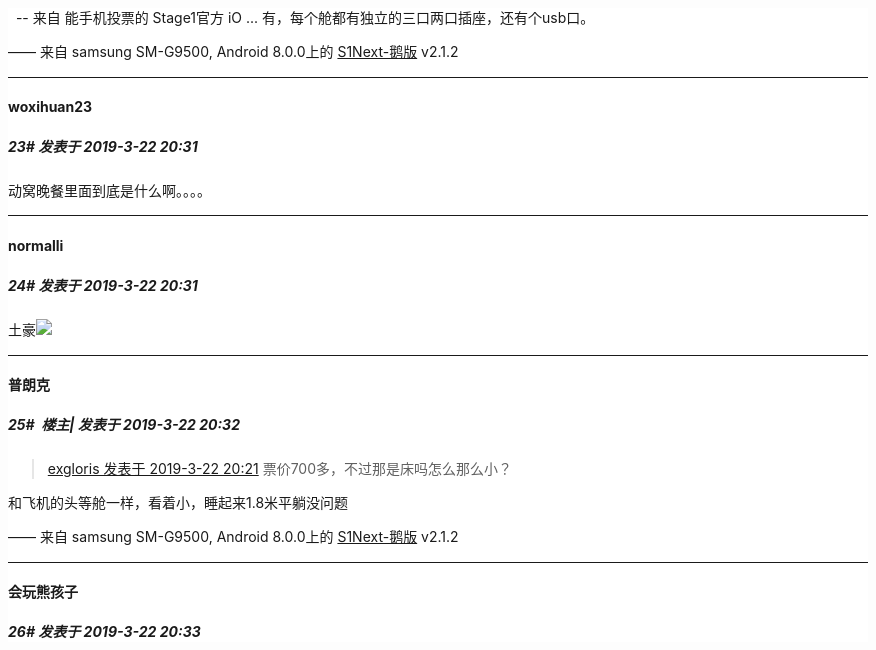   -- 来自 能手机投票的 Stage1官方 iO ...</blockquote>
有，每个舱都有独立的三口两口插座，还有个usb口。

—— 来自 samsung SM-G9500, Android 8.0.0上的 [S1Next-鹅版](https://github.com/ykrank/S1-Next/releases) v2.1.2







-----

####  woxihuan23  
##### 23#       发表于 2019-3-22 20:31




动窝晚餐里面到底是什么啊。。。。







-----

####  normalli  
##### 24#       发表于 2019-3-22 20:31




土豪<img src="https://static.saraba1st.com/image/smiley/face2017/001.png" referrerpolicy="no-referrer">







-----

####  普朗克  
##### 25#         楼主| 发表于 2019-3-22 20:32



<blockquote><a href="httphttps://bbs.saraba1st.com/2b/forum.php?mod=redirect&amp;goto=findpost&amp;pid=43002150&amp;ptid=1818837" target="_blank">exgloris 发表于 2019-3-22 20:21</a>
票价700多，不过那是床吗怎么那么小？</blockquote>
和飞机的头等舱一样，看着小，睡起来1.8米平躺没问题

—— 来自 samsung SM-G9500, Android 8.0.0上的 [S1Next-鹅版](https://github.com/ykrank/S1-Next/releases) v2.1.2







-----

####  会玩熊孩子  
##### 26#       发表于 2019-3-22 20:33
